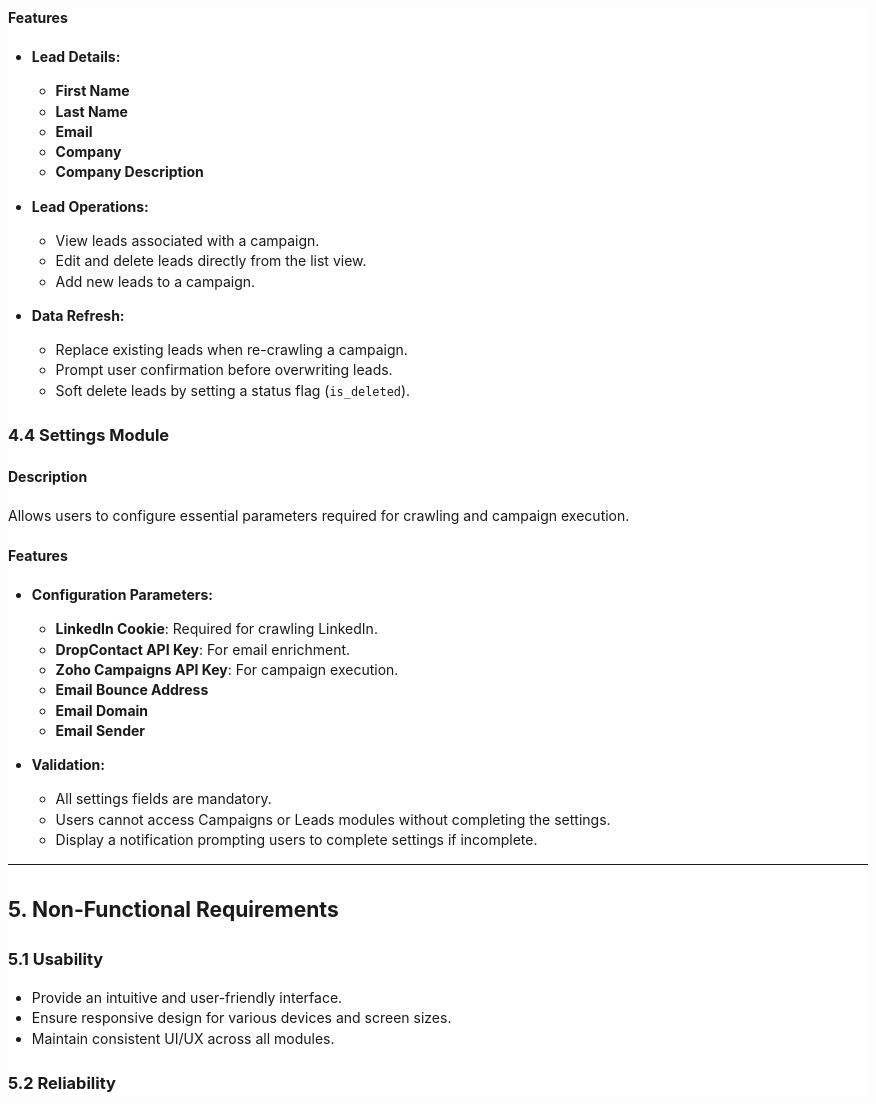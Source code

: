 #### Features

- **Lead Details:**
    
    - **First Name**
    - **Last Name**
    - **Email**
    - **Company**
    - **Company Description**
    
- **Lead Operations:**
    
    - View leads associated with a campaign.
    - Edit and delete leads directly from the list view.
    - Add new leads to a campaign.
    
- **Data Refresh:**
    
    - Replace existing leads when re-crawling a campaign.
    - Prompt user confirmation before overwriting leads.
    - Soft delete leads by setting a status flag (`is_deleted`).

### 4.4 Settings Module

#### Description

Allows users to configure essential parameters required for crawling and campaign execution.

#### Features

- **Configuration Parameters:**
    
    - **LinkedIn Cookie**: Required for crawling LinkedIn.
    - **DropContact API Key**: For email enrichment.
    - **Zoho Campaigns API Key**: For campaign execution.
    - **Email Bounce Address**
    - **Email Domain**
    - **Email Sender**
- **Validation:**
    
    - All settings fields are mandatory.
    - Users cannot access Campaigns or Leads modules without completing the settings.
    - Display a notification prompting users to complete settings if incomplete.

---

## 5. Non-Functional Requirements

### 5.1 Usability

- Provide an intuitive and user-friendly interface.
- Ensure responsive design for various devices and screen sizes.
- Maintain consistent UI/UX across all modules.

### 5.2 Reliability
